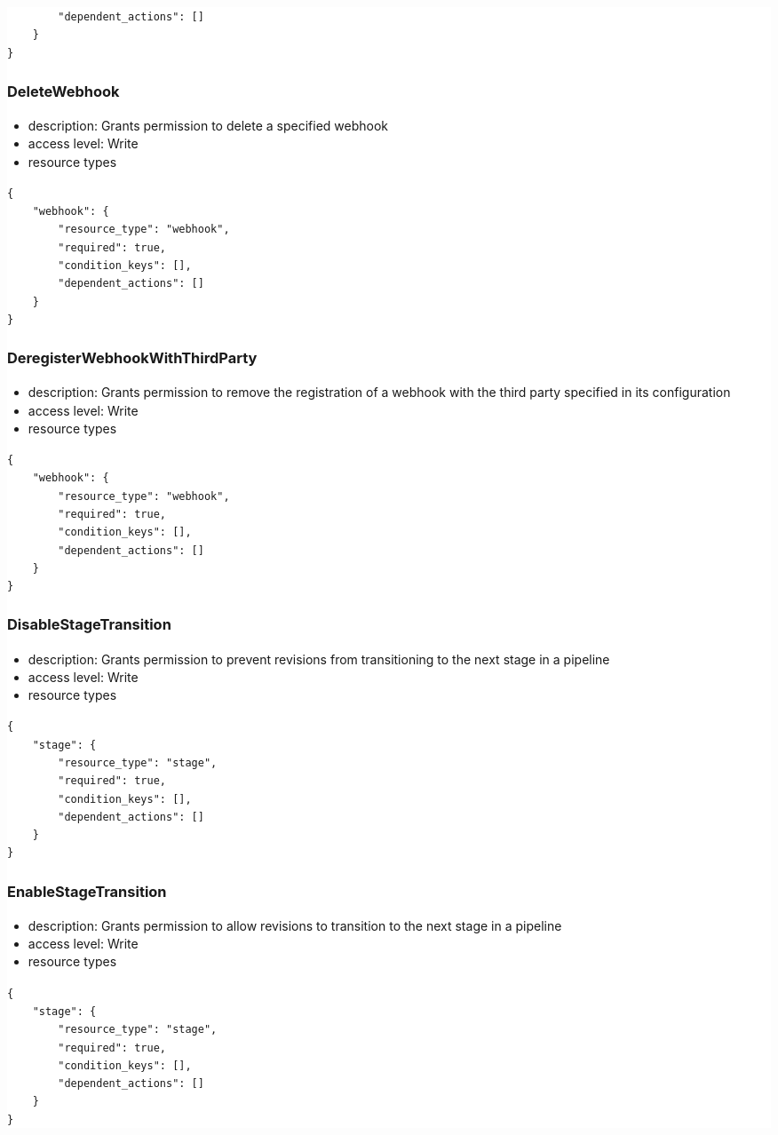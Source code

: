 ```
        "dependent_actions": []
    }
}
```
### DeleteWebhook
- description: Grants permission to delete a specified webhook
- access level: Write
- resource types
```
{
    "webhook": {
        "resource_type": "webhook",
        "required": true,
        "condition_keys": [],
        "dependent_actions": []
    }
}
```
### DeregisterWebhookWithThirdParty
- description: Grants permission to remove the registration of a webhook with the third party specified in its configuration
- access level: Write
- resource types
```
{
    "webhook": {
        "resource_type": "webhook",
        "required": true,
        "condition_keys": [],
        "dependent_actions": []
    }
}
```
### DisableStageTransition
- description: Grants permission to prevent revisions from transitioning to the next stage in a pipeline
- access level: Write
- resource types
```
{
    "stage": {
        "resource_type": "stage",
        "required": true,
        "condition_keys": [],
        "dependent_actions": []
    }
}
```
### EnableStageTransition
- description: Grants permission to allow revisions to transition to the next stage in a pipeline
- access level: Write
- resource types
```
{
    "stage": {
        "resource_type": "stage",
        "required": true,
        "condition_keys": [],
        "dependent_actions": []
    }
}
```